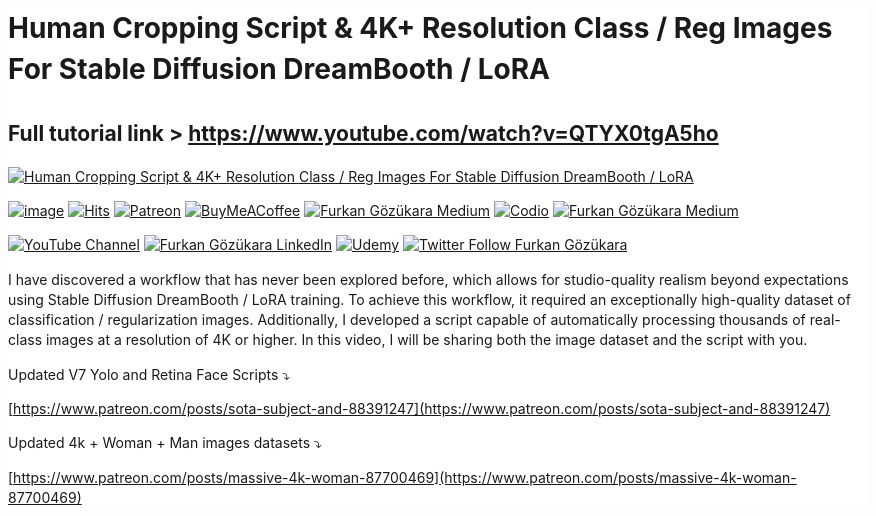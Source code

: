 # Human Cropping Script & 4K+ Resolution Class / Reg Images For Stable Diffusion DreamBooth / LoRA

## Full tutorial link > https://www.youtube.com/watch?v=QTYX0tgA5ho

[![Human Cropping Script & 4K+ Resolution Class / Reg Images For Stable Diffusion DreamBooth / LoRA](https://img.youtube.com/vi/QTYX0tgA5ho/sddefault.jpg)](https://www.youtube.com/watch?v=QTYX0tgA5ho "Human Cropping Script & 4K+ Resolution Class / Reg Images For Stable Diffusion DreamBooth / LoRA")

[![image](https://img.shields.io/discord/772774097734074388?label=Discord&logo=discord)](https://discord.com/servers/software-engineering-courses-secourses-772774097734074388) [![Hits](https://hits.sh/github.com/FurkanGozukara/Stable-Diffusion/blob/main/Tutorials/Human-Cropping-Script-and-4K-Resolution-Class-Reg-Images-For-Stable-Diffusion-DreamBooth-LoRA.md.svg?style=plastic&label=Hits%20Since%2025.08.27&labelColor=007ec6&logo=SECourses)](https://hits.sh/github.com/FurkanGozukara/Stable-Diffusion/blob/main/Tutorials/Human-Cropping-Script-and-4K-Resolution-Class-Reg-Images-For-Stable-Diffusion-DreamBooth-LoRA.md)
[![Patreon](https://img.shields.io/badge/Patreon-Support%20Me-F2EB0E?style=for-the-badge&logo=patreon)](https://www.patreon.com/c/SECourses) [![BuyMeACoffee](https://img.shields.io/badge/Buy%20Me%20a%20Coffee-ffdd00?style=for-the-badge&logo=buy-me-a-coffee&logoColor=black)](https://www.buymeacoffee.com/DrFurkan) [![Furkan Gözükara Medium](https://img.shields.io/badge/Medium-Follow%20Me-800080?style=for-the-badge&logo=medium&logoColor=white)](https://medium.com/@furkangozukara) [![Codio](https://img.shields.io/static/v1?style=for-the-badge&message=Articles&color=4574E0&logo=Codio&logoColor=FFFFFF&label=CivitAI)](https://civitai.com/user/SECourses/articles) [![Furkan Gözükara Medium](https://img.shields.io/badge/DeviantArt-Follow%20Me-990000?style=for-the-badge&logo=deviantart&logoColor=white)](https://www.deviantart.com/monstermmorpg)

[![YouTube Channel](https://img.shields.io/badge/YouTube-SECourses-C50C0C?style=for-the-badge&logo=youtube)](https://www.youtube.com/SECourses)  [![Furkan Gözükara LinkedIn](https://img.shields.io/badge/LinkedIn-Follow%20Me-0077B5?style=for-the-badge&logo=linkedin&logoColor=white)](https://www.linkedin.com/in/furkangozukara/)   [![Udemy](https://img.shields.io/static/v1?style=for-the-badge&message=Stable%20Diffusion%20Course&color=A435F0&logo=Udemy&logoColor=FFFFFF&label=Udemy)](https://www.udemy.com/course/stable-diffusion-dreambooth-lora-zero-to-hero/?referralCode=E327407C9BDF0CEA8156) [![Twitter Follow Furkan Gözükara](https://img.shields.io/badge/Twitter-Follow%20Me-1DA1F2?style=for-the-badge&logo=twitter&logoColor=white)](https://twitter.com/GozukaraFurkan)


I have discovered a workflow that has never been explored before, which allows for studio-quality realism beyond expectations using Stable Diffusion DreamBooth / LoRA training. To achieve this workflow, it required an exceptionally high-quality dataset of classification / regularization images. Additionally, I developed a script capable of automatically processing thousands of real-class images at a resolution of 4K or higher. In this video, I will be sharing both the image dataset and the script with you.

Updated V7 Yolo and Retina Face Scripts ⤵️

[https://www.patreon.com/posts/sota-subject-and-88391247](https://www.patreon.com/posts/sota-subject-and-88391247)

Updated 4k + Woman + Man images datasets ⤵️

[https://www.patreon.com/posts/massive-4k-woman-87700469](https://www.patreon.com/posts/massive-4k-woman-87700469)
